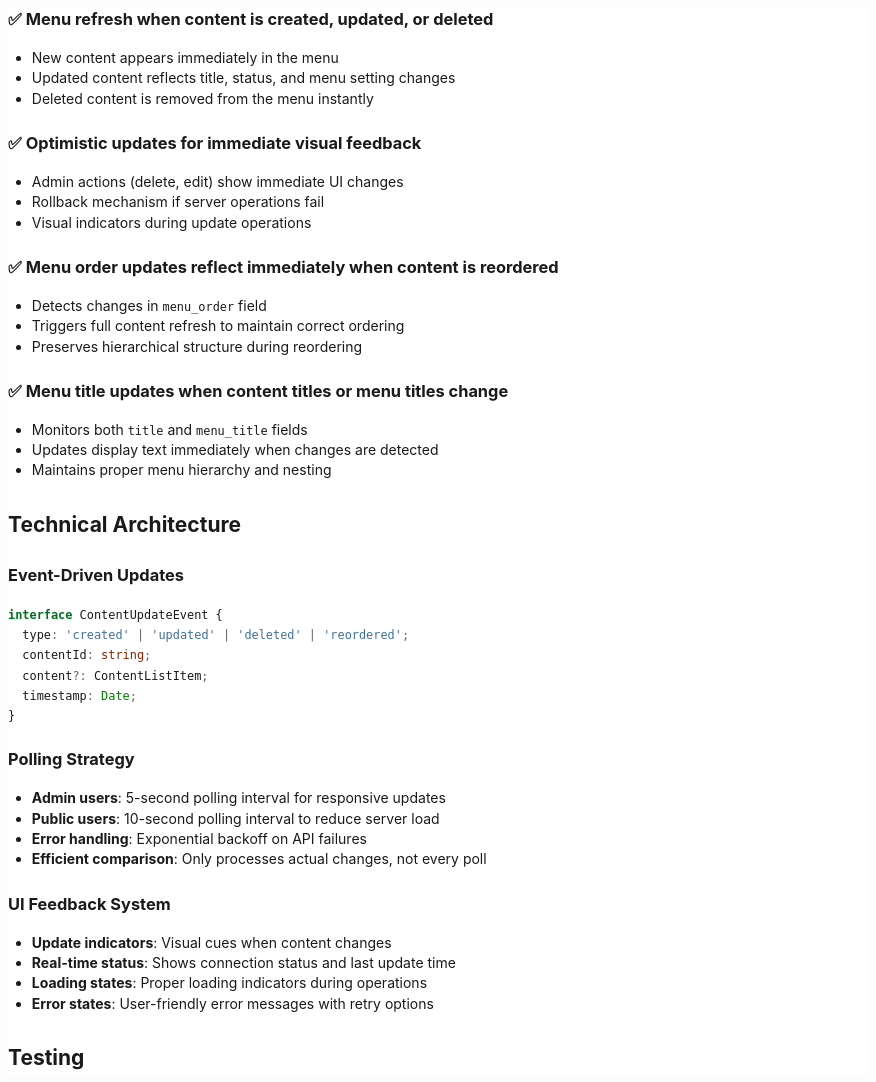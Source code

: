 ### ✅ Menu refresh when content is created, updated, or deleted
- New content appears immediately in the menu
- Updated content reflects title, status, and menu setting changes
- Deleted content is removed from the menu instantly

### ✅ Optimistic updates for immediate visual feedback
- Admin actions (delete, edit) show immediate UI changes
- Rollback mechanism if server operations fail
- Visual indicators during update operations

### ✅ Menu order updates reflect immediately when content is reordered
- Detects changes in `menu_order` field
- Triggers full content refresh to maintain correct ordering
- Preserves hierarchical structure during reordering

### ✅ Menu title updates when content titles or menu titles change
- Monitors both `title` and `menu_title` fields
- Updates display text immediately when changes are detected
- Maintains proper menu hierarchy and nesting

## Technical Architecture

### Event-Driven Updates
```typescript
interface ContentUpdateEvent {
  type: 'created' | 'updated' | 'deleted' | 'reordered';
  contentId: string;
  content?: ContentListItem;
  timestamp: Date;
}
```

### Polling Strategy
- **Admin users**: 5-second polling interval for responsive updates
- **Public users**: 10-second polling interval to reduce server load
- **Error handling**: Exponential backoff on API failures
- **Efficient comparison**: Only processes actual changes, not every poll

### UI Feedback System
- **Update indicators**: Visual cues when content changes
- **Real-time status**: Shows connection status and last update time
- **Loading states**: Proper loading indicators during operations
- **Error states**: User-friendly error messages with retry options

## Testing
